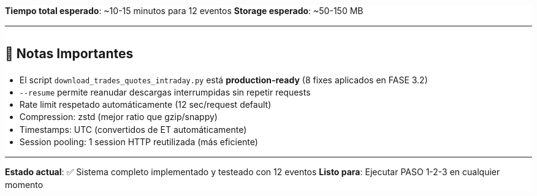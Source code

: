**Tiempo total esperado**: ~10-15 minutos para 12 eventos
**Storage esperado**: ~50-150 MB

---

## 📝 Notas Importantes

- El script `download_trades_quotes_intraday.py` está **production-ready** (8 fixes aplicados en FASE 3.2)
- `--resume` permite reanudar descargas interrumpidas sin repetir requests
- Rate limit respetado automáticamente (12 sec/request default)
- Compression: zstd (mejor ratio que gzip/snappy)
- Timestamps: UTC (convertidos de ET automáticamente)
- Session pooling: 1 session HTTP reutilizada (más eficiente)

---

**Estado actual**: ✅ Sistema completo implementado y testeado con 12 eventos
**Listo para**: Ejecutar PASO 1-2-3 en cualquier momento
